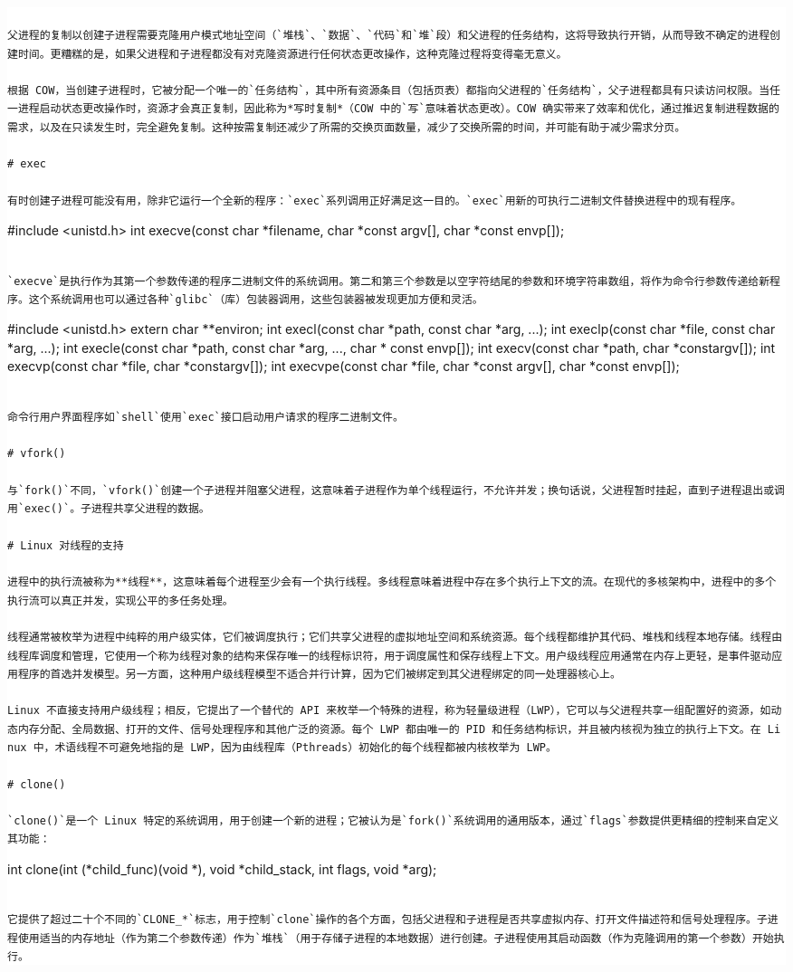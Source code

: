 ```

父进程的复制以创建子进程需要克隆用户模式地址空间（`堆栈`、`数据`、`代码`和`堆`段）和父进程的任务结构，这将导致执行开销，从而导致不确定的进程创建时间。更糟糕的是，如果父进程和子进程都没有对克隆资源进行任何状态更改操作，这种克隆过程将变得毫无意义。

根据 COW，当创建子进程时，它被分配一个唯一的`任务结构`，其中所有资源条目（包括页表）都指向父进程的`任务结构`，父子进程都具有只读访问权限。当任一进程启动状态更改操作时，资源才会真正复制，因此称为*写时复制*（COW 中的`写`意味着状态更改）。COW 确实带来了效率和优化，通过推迟复制进程数据的需求，以及在只读发生时，完全避免复制。这种按需复制还减少了所需的交换页面数量，减少了交换所需的时间，并可能有助于减少需求分页。

# exec

有时创建子进程可能没有用，除非它运行一个全新的程序：`exec`系列调用正好满足这一目的。`exec`用新的可执行二进制文件替换进程中的现有程序。

```
#include <unistd.h>
int execve(const char *filename, char *const argv[],
char *const envp[]);
```

`execve`是执行作为其第一个参数传递的程序二进制文件的系统调用。第二和第三个参数是以空字符结尾的参数和环境字符串数组，将作为命令行参数传递给新程序。这个系统调用也可以通过各种`glibc`（库）包装器调用，这些包装器被发现更加方便和灵活。

```
#include <unistd.h>
extern char **environ;
int execl(const char *path, const char *arg, ...);
int execlp(const char *file, const char *arg, ...);
int execle(const char *path, const char *arg,
..., char * const envp[]);
int execv(const char *path, char *constargv[]);
int execvp(const char *file, char *constargv[]);
int execvpe(const char *file, char *const argv[],
char *const envp[]);
```

命令行用户界面程序如`shell`使用`exec`接口启动用户请求的程序二进制文件。

# vfork()

与`fork()`不同，`vfork()`创建一个子进程并阻塞父进程，这意味着子进程作为单个线程运行，不允许并发；换句话说，父进程暂时挂起，直到子进程退出或调用`exec()`。子进程共享父进程的数据。

# Linux 对线程的支持

进程中的执行流被称为**线程**，这意味着每个进程至少会有一个执行线程。多线程意味着进程中存在多个执行上下文的流。在现代的多核架构中，进程中的多个执行流可以真正并发，实现公平的多任务处理。

线程通常被枚举为进程中纯粹的用户级实体，它们被调度执行；它们共享父进程的虚拟地址空间和系统资源。每个线程都维护其代码、堆栈和线程本地存储。线程由线程库调度和管理，它使用一个称为线程对象的结构来保存唯一的线程标识符，用于调度属性和保存线程上下文。用户级线程应用通常在内存上更轻，是事件驱动应用程序的首选并发模型。另一方面，这种用户级线程模型不适合并行计算，因为它们被绑定到其父进程绑定的同一处理器核心上。

Linux 不直接支持用户级线程；相反，它提出了一个替代的 API 来枚举一个特殊的进程，称为轻量级进程（LWP），它可以与父进程共享一组配置好的资源，如动态内存分配、全局数据、打开的文件、信号处理程序和其他广泛的资源。每个 LWP 都由唯一的 PID 和任务结构标识，并且被内核视为独立的执行上下文。在 Linux 中，术语线程不可避免地指的是 LWP，因为由线程库（Pthreads）初始化的每个线程都被内核枚举为 LWP。

# clone()

`clone()`是一个 Linux 特定的系统调用，用于创建一个新的进程；它被认为是`fork()`系统调用的通用版本，通过`flags`参数提供更精细的控制来自定义其功能：

```
int clone(int (*child_func)(void *), void *child_stack, int flags, void *arg);
```

它提供了超过二十个不同的`CLONE_*`标志，用于控制`clone`操作的各个方面，包括父进程和子进程是否共享虚拟内存、打开文件描述符和信号处理程序。子进程使用适当的内存地址（作为第二个参数传递）作为`堆栈`（用于存储子进程的本地数据）进行创建。子进程使用其启动函数（作为克隆调用的第一个参数）开始执行。

```